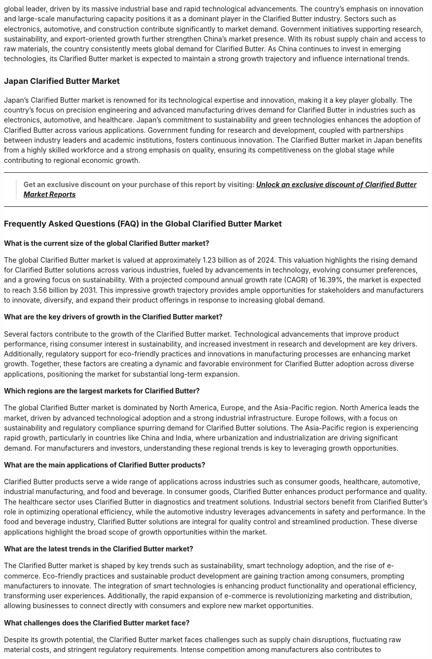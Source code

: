 global leader, driven by its massive industrial base and rapid technological advancements. The country&rsquo;s emphasis on innovation and large-scale manufacturing capacity positions it as a dominant player in the Clarified Butter industry. Sectors such as electronics, automotive, and construction contribute significantly to market demand. Government initiatives supporting research, sustainability, and export-oriented growth further strengthen China&rsquo;s market presence. With its robust supply chain and access to raw materials, the country consistently meets global demand for Clarified Butter. As China continues to invest in emerging technologies, its Clarified Butter market is expected to maintain a strong growth trajectory and influence international trends.</p><h3>Japan Clarified Butter Market</h3><p>Japan&rsquo;s Clarified Butter market is renowned for its technological expertise and innovation, making it a key player globally. The country&rsquo;s focus on precision engineering and advanced manufacturing drives demand for Clarified Butter in industries such as electronics, automotive, and healthcare. Japan&rsquo;s commitment to sustainability and green technologies enhances the adoption of Clarified Butter across various applications. Government funding for research and development, coupled with partnerships between industry leaders and academic institutions, fosters continuous innovation. The Clarified Butter market in Japan benefits from a highly skilled workforce and a strong emphasis on quality, ensuring its competitiveness on the global stage while contributing to regional economic growth.</p><hr /><blockquote><p><strong>Get an exclusive discount on your purchase of this report by visiting: <em><a href="://marketresearchpulse.com/ask-for-discount/118213?utm_source=Github&amp;utm_medium=019">Unlock an exclusive discount of Clarified Butter Market Reports</a></em>&nbsp;</strong></p></blockquote><hr /><h3>Frequently Asked Questions (FAQ) in the Global Clarified Butter Market</h3><p><strong>What is the current size of the global Clarified Butter market?</strong></p><p>The global Clarified Butter market is valued at approximately 1.23 billion as of 2024. This valuation highlights the rising demand for Clarified Butter solutions across various industries, fueled by advancements in technology, evolving consumer preferences, and a growing focus on sustainability. With a projected compound annual growth rate (CAGR) of 16.39%, the market is expected to reach 3.56 billion by 2031. This impressive growth trajectory provides ample opportunities for stakeholders and manufacturers to innovate, diversify, and expand their product offerings in response to increasing global demand.</p><p><strong>What are the key drivers of growth in the Clarified Butter market?</strong></p><p>Several factors contribute to the growth of the Clarified Butter market. Technological advancements that improve product performance, rising consumer interest in sustainability, and increased investment in research and development are key drivers. Additionally, regulatory support for eco-friendly practices and innovations in manufacturing processes are enhancing market growth. Together, these factors are creating a dynamic and favorable environment for Clarified Butter adoption across diverse applications, positioning the market for substantial long-term expansion.</p><p><strong>Which regions are the largest markets for Clarified Butter?</strong></p><p>The global Clarified Butter market is dominated by North America, Europe, and the Asia-Pacific region. North America leads the market, driven by advanced technological adoption and a strong industrial infrastructure. Europe follows, with a focus on sustainability and regulatory compliance spurring demand for Clarified Butter solutions. The Asia-Pacific region is experiencing rapid growth, particularly in countries like China and India, where urbanization and industrialization are driving significant demand. For manufacturers and investors, understanding these regional trends is key to leveraging growth opportunities.</p><p><strong>What are the main applications of Clarified Butter products?</strong></p><p>Clarified Butter products serve a wide range of applications across industries such as consumer goods, healthcare, automotive, industrial manufacturing, and food and beverage. In consumer goods, Clarified Butter enhances product performance and quality. The healthcare sector uses Clarified Butter in diagnostics and treatment solutions. Industrial sectors benefit from Clarified Butter&rsquo;s role in optimizing operational efficiency, while the automotive industry leverages advancements in safety and performance. In the food and beverage industry, Clarified Butter solutions are integral for quality control and streamlined production. These diverse applications highlight the broad scope of growth opportunities within the market.</p><p><strong>What are the latest trends in the Clarified Butter market?</strong></p><p>The Clarified Butter market is shaped by key trends such as sustainability, smart technology adoption, and the rise of e-commerce. Eco-friendly practices and sustainable product development are gaining traction among consumers, prompting manufacturers to innovate. The integration of smart technologies is enhancing product functionality and operational efficiency, transforming user experiences. Additionally, the rapid expansion of e-commerce is revolutionizing marketing and distribution, allowing businesses to connect directly with consumers and explore new market opportunities.</p><p><strong>What challenges does the Clarified Butter market face?</strong></p><p>Despite its growth potential, the Clarified Butter market faces challenges such as supply chain disruptions, fluctuating raw material costs, and stringent regulatory requirements. Intense competition among manufacturers also contributes to